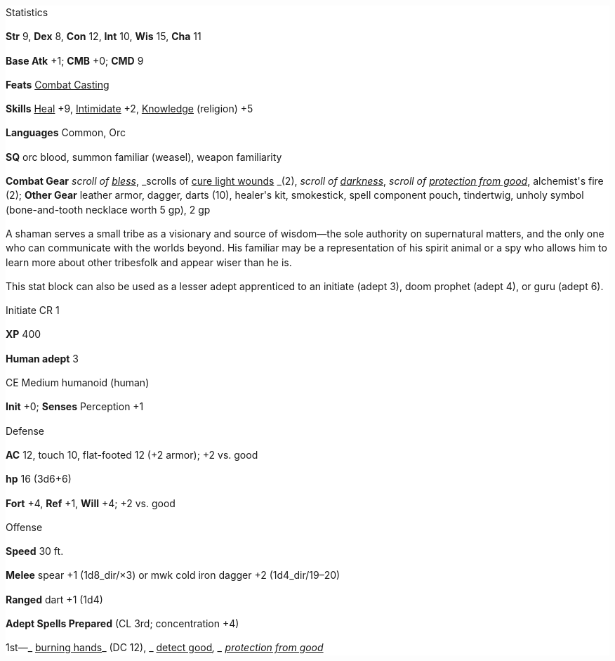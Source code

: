 Statistics

**Str** 9, **Dex** 8, **Con** 12, **Int** 10, **Wis** 15, **Cha** 11

**Base Atk** +1; **CMB** +0; **CMD** 9

**Feats** [Combat Casting](../../feats#_combat-casting)

**Skills** [Heal](../../skills_dir/heal#_heal) +9, [Intimidate](../../skills_dir/intimidate#_intimidate) +2, [Knowledge](../../skills_dir/knowledge#_knowledge) (religion) +5

**Languages** Common, Orc

**SQ** orc blood, summon familiar (weasel), weapon familiarity

**Combat Gear** _scroll of [bless](../../spells_dir/bless#_bless)_, _scrolls of [cure light wounds](../../spells_dir/cureLightWounds#_cure-light-wounds) _(2), _scroll of [darkness](../../spells_dir/darkness#_darkness)_, _scroll of [protection from good](../../spells_dir/protectionFromGood#_protection-from-good)_, alchemist's fire (2); **Other Gear** leather armor, dagger, darts (10), healer's kit, smokestick, spell component pouch, tindertwig, unholy symbol (bone-and-tooth necklace worth 5 gp), 2 gp

A shaman serves a small tribe as a visionary and source of wisdom—the sole authority on supernatural matters, and the only one who can communicate with the worlds beyond. His familiar may be a representation of his spirit animal or a spy who allows him to learn more about other tribesfolk and appear wiser than he is.

This stat block can also be used as a lesser adept apprenticed to an initiate (adept 3), doom prophet (adept 4), or guru (adept 6).

Initiate CR 1

**XP** 400

**Human adept** 3

CE Medium humanoid (human)

**Init** +0; **Senses** Perception +1

Defense

**AC** 12, touch 10, flat-footed 12 (+2 armor); +2 vs. good

**hp** 16 (3d6+6)

**Fort** +4, **Ref** +1, **Will** +4; +2 vs. good

Offense

**Speed** 30 ft.

**Melee** spear +1 (1d8_dir/×3) or mwk cold iron dagger +2 (1d4_dir/19–20)

**Ranged** dart +1 (1d4)

**Adept Spells Prepared** (CL 3rd; concentration +4)

1st—_ [burning hands](../../spells_dir/burningHands#_burning-hands)_ (DC 12), _ [detect good](../../spells_dir/detectGood#_detect-good)_, _ [protection from good](../../spells_dir/protectionFromGood#_protection-from-good)_
